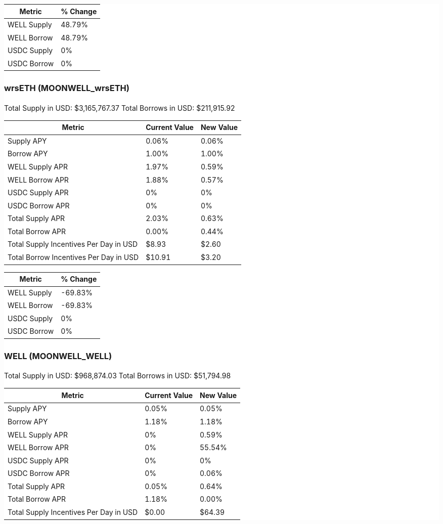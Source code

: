 | Metric      | % Change |
| ----------- | -------- |
| WELL Supply | 48.79%   |
| WELL Borrow | 48.79%   |
| USDC Supply | 0%       |
| USDC Borrow | 0%       |

### wrsETH (MOONWELL_wrsETH)

Total Supply in USD: $3,165,767.37 Total Borrows in USD: $211,915.92

| Metric                                 | Current Value | New Value |
| -------------------------------------- | ------------- | --------- |
| Supply APY                             | 0.06%         | 0.06%     |
| Borrow APY                             | 1.00%         | 1.00%     |
| WELL Supply APR                        | 1.97%         | 0.59%     |
| WELL Borrow APR                        | 1.88%         | 0.57%     |
| USDC Supply APR                        | 0%            | 0%        |
| USDC Borrow APR                        | 0%            | 0%        |
| Total Supply APR                       | 2.03%         | 0.63%     |
| Total Borrow APR                       | 0.00%         | 0.44%     |
| Total Supply Incentives Per Day in USD | $8.93         | $2.60     |
| Total Borrow Incentives Per Day in USD | $10.91        | $3.20     |

| Metric      | % Change |
| ----------- | -------- |
| WELL Supply | -69.83%  |
| WELL Borrow | -69.83%  |
| USDC Supply | 0%       |
| USDC Borrow | 0%       |

### WELL (MOONWELL_WELL)

Total Supply in USD: $968,874.03 Total Borrows in USD: $51,794.98

| Metric                                 | Current Value | New Value |
| -------------------------------------- | ------------- | --------- |
| Supply APY                             | 0.05%         | 0.05%     |
| Borrow APY                             | 1.18%         | 1.18%     |
| WELL Supply APR                        | 0%            | 0.59%     |
| WELL Borrow APR                        | 0%            | 55.54%    |
| USDC Supply APR                        | 0%            | 0%        |
| USDC Borrow APR                        | 0%            | 0.06%     |
| Total Supply APR                       | 0.05%         | 0.64%     |
| Total Borrow APR                       | 1.18%         | 0.00%     |
| Total Supply Incentives Per Day in USD | $0.00         | $64.39    |